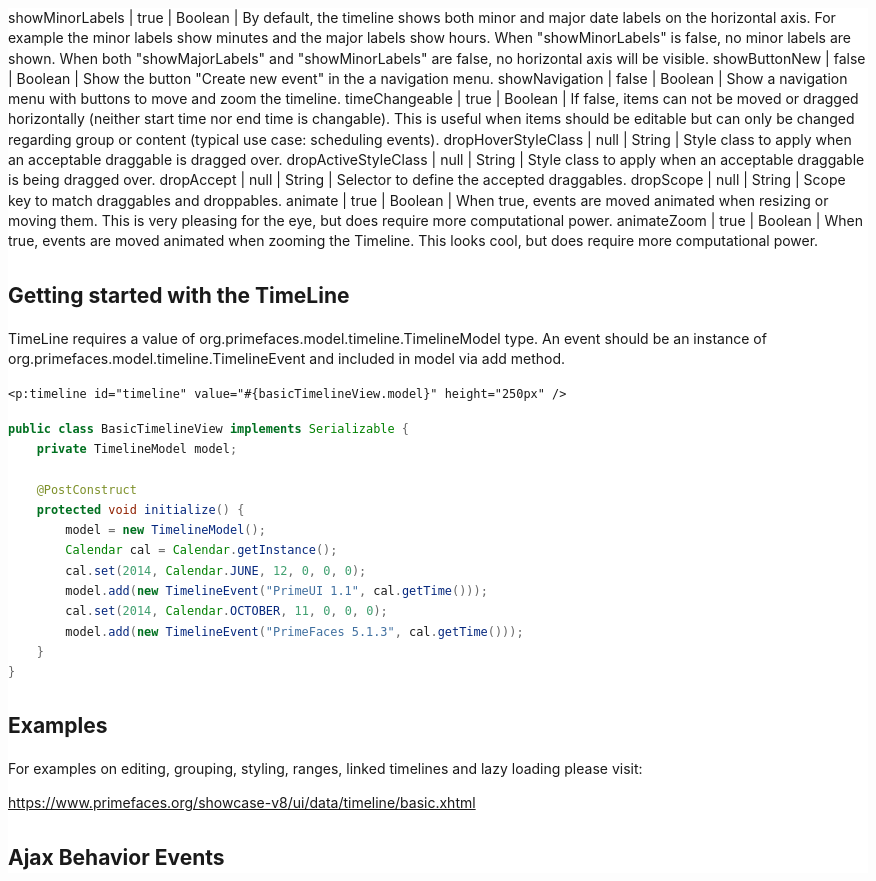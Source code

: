 showMinorLabels | true | Boolean | By default, the timeline shows both minor and major date labels on the horizontal axis. For example the minor labels show minutes and the major labels show hours. When "showMinorLabels" is false, no minor labels are shown. When both "showMajorLabels" and "showMinorLabels" are false, no horizontal axis will be visible.
showButtonNew | false | Boolean | Show the button "Create new event" in the a navigation menu.
showNavigation | false | Boolean | Show a navigation menu with buttons to move and zoom the timeline.
timeChangeable | true | Boolean | If false, items can not be moved or dragged horizontally (neither start time nor end time is changable). This is useful when items should be editable but can only be changed regarding group or content (typical use case: scheduling events).
dropHoverStyleClass | null | String | Style class to apply when an acceptable draggable is dragged over.
dropActiveStyleClass | null | String | Style class to apply when an acceptable draggable is being dragged over.
dropAccept | null | String | Selector to define the accepted draggables.
dropScope | null | String | Scope key to match draggables and droppables.
animate | true | Boolean | When true, events are moved animated when resizing or moving them. This is very pleasing for the eye, but does require more computational power.
animateZoom | true | Boolean | When true, events are moved animated when zooming the Timeline. This looks cool, but does require more computational power.

## Getting started with the TimeLine
TimeLine requires a value of org.primefaces.model.timeline.TimelineModel type. An event should
be an instance of org.primefaces.model.timeline.TimelineEvent and included in model via add
method.

```xhtml
<p:timeline id="timeline" value="#{basicTimelineView.model}" height="250px" />
```
```java
public class BasicTimelineView implements Serializable {
    private TimelineModel model;

    @PostConstruct
    protected void initialize() {
        model = new TimelineModel();
        Calendar cal = Calendar.getInstance();
        cal.set(2014, Calendar.JUNE, 12, 0, 0, 0);
        model.add(new TimelineEvent("PrimeUI 1.1", cal.getTime()));
        cal.set(2014, Calendar.OCTOBER, 11, 0, 0, 0);
        model.add(new TimelineEvent("PrimeFaces 5.1.3", cal.getTime()));
    }
}
```
## Examples
For examples on editing, grouping, styling, ranges, linked timelines and lazy loading please visit:

https://www.primefaces.org/showcase-v8/ui/data/timeline/basic.xhtml

## Ajax Behavior Events
